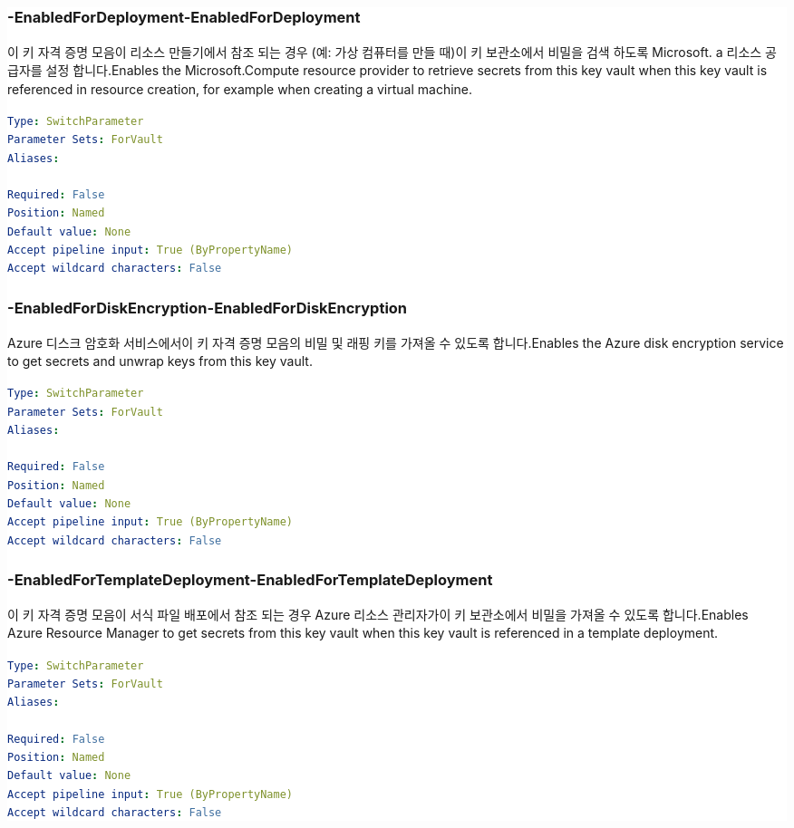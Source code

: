 ### <span data-ttu-id="e2f68-132">-EnabledForDeployment</span><span class="sxs-lookup"><span data-stu-id="e2f68-132">-EnabledForDeployment</span></span>
<span data-ttu-id="e2f68-133">이 키 자격 증명 모음이 리소스 만들기에서 참조 되는 경우 (예: 가상 컴퓨터를 만들 때)이 키 보관소에서 비밀을 검색 하도록 Microsoft. a 리소스 공급자를 설정 합니다.</span><span class="sxs-lookup"><span data-stu-id="e2f68-133">Enables the Microsoft.Compute resource provider to retrieve secrets from this key vault when this key vault is referenced in resource creation, for example when creating a virtual machine.</span></span>

```yaml
Type: SwitchParameter
Parameter Sets: ForVault
Aliases: 

Required: False
Position: Named
Default value: None
Accept pipeline input: True (ByPropertyName)
Accept wildcard characters: False
```

### <span data-ttu-id="e2f68-134">-EnabledForDiskEncryption</span><span class="sxs-lookup"><span data-stu-id="e2f68-134">-EnabledForDiskEncryption</span></span>
<span data-ttu-id="e2f68-135">Azure 디스크 암호화 서비스에서이 키 자격 증명 모음의 비밀 및 래핑 키를 가져올 수 있도록 합니다.</span><span class="sxs-lookup"><span data-stu-id="e2f68-135">Enables the Azure disk encryption service to get secrets and unwrap keys from this key vault.</span></span>

```yaml
Type: SwitchParameter
Parameter Sets: ForVault
Aliases: 

Required: False
Position: Named
Default value: None
Accept pipeline input: True (ByPropertyName)
Accept wildcard characters: False
```

### <span data-ttu-id="e2f68-136">-EnabledForTemplateDeployment</span><span class="sxs-lookup"><span data-stu-id="e2f68-136">-EnabledForTemplateDeployment</span></span>
<span data-ttu-id="e2f68-137">이 키 자격 증명 모음이 서식 파일 배포에서 참조 되는 경우 Azure 리소스 관리자가이 키 보관소에서 비밀을 가져올 수 있도록 합니다.</span><span class="sxs-lookup"><span data-stu-id="e2f68-137">Enables Azure Resource Manager to get secrets from this key vault when this key vault is referenced in a template deployment.</span></span>

```yaml
Type: SwitchParameter
Parameter Sets: ForVault
Aliases: 

Required: False
Position: Named
Default value: None
Accept pipeline input: True (ByPropertyName)
Accept wildcard characters: False
```
